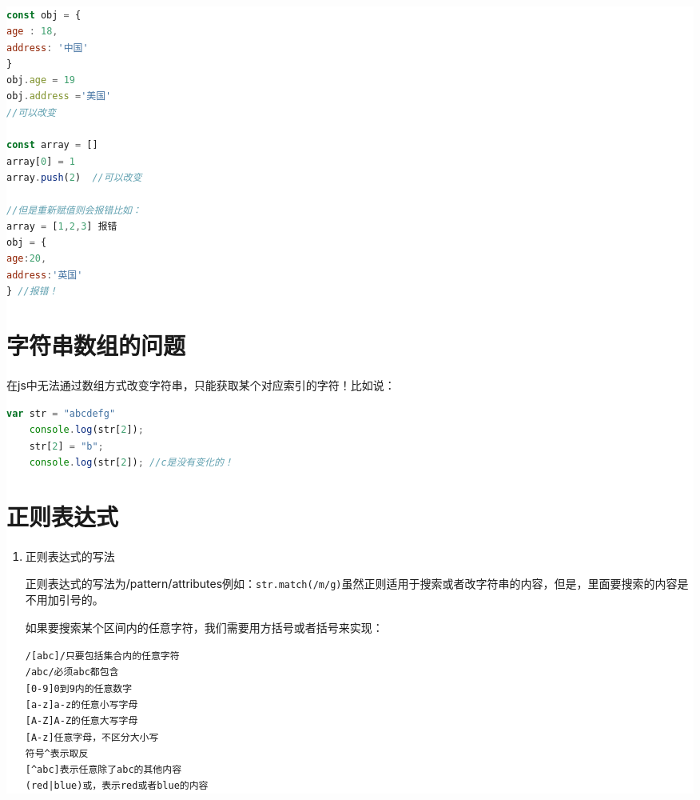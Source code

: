 ```javascript
const obj = {
age : 18,
address: '中国'
}
obj.age = 19
obj.address ='美国'
//可以改变

const array = []
array[0] = 1
array.push(2)  //可以改变

//但是重新赋值则会报错比如：
array = [1,2,3] 报错
obj = {
age:20,
address:'英国'
} //报错！
```

# 字符串数组的问题

在js中无法通过数组方式改变字符串，只能获取某个对应索引的字符！比如说：

```javascript
var str = "abcdefg"
    console.log(str[2]);
    str[2] = "b";
    console.log(str[2]); //c是没有变化的！
```











# 正则表达式

1. 正则表达式的写法

   正则表达式的写法为/pattern/attributes例如：`str.match(/m/g)`虽然正则适用于搜索或者改字符串的内容，但是，里面要搜索的内容是不用加引号的。

   如果要搜索某个区间内的任意字符，我们需要用方括号或者括号来实现：

   ```
   /[abc]/只要包括集合内的任意字符
   /abc/必须abc都包含
   [0-9]0到9内的任意数字
   [a-z]a-z的任意小写字母
   [A-Z]A-Z的任意大写字母
   [A-z]任意字母，不区分大小写
   符号^表示取反
   [^abc]表示任意除了abc的其他内容
   (red|blue)或，表示red或者blue的内容
   ```
